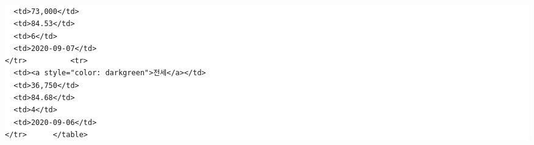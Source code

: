       <td>73,000</td>
      <td>84.53</td>
      <td>6</td>
      <td>2020-09-07</td>
    </tr>          <tr>
      <td><a style="color: darkgreen">전세</a></td>
      <td>36,750</td>
      <td>84.68</td>
      <td>4</td>
      <td>2020-09-06</td>
    </tr>      </table>
    

